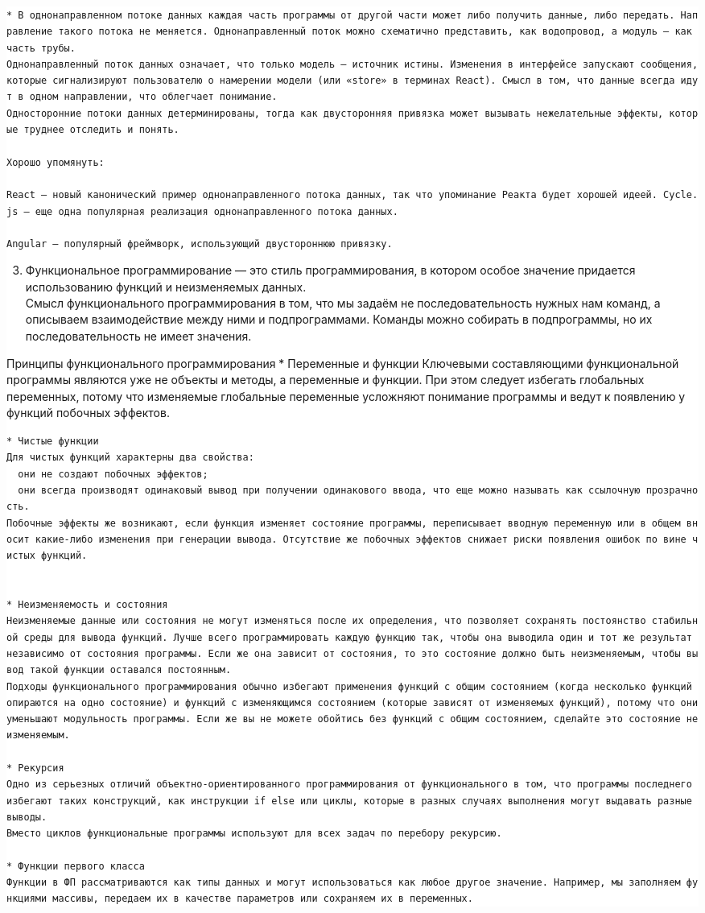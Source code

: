     * В однонаправленном потоке данных каждая часть программы от другой части может либо получить данные, либо передать. Направление такого потока не меняется. Однонаправленный поток можно схематично представить, как водопровод, а модуль — как часть трубы.
    Однонаправленный поток данных означает, что только модель – источник истины. Изменения в интерфейсе запускают сообщения, которые сигнализируют пользователю о намерении модели (или «store» в терминах React). Смысл в том, что данные всегда идут в одном направлении, что облегчает понимание.
    Односторонние потоки данных детерминированы, тогда как двусторонняя привязка может вызывать нежелательные эффекты, которые труднее отследить и понять.

    Хорошо упомянуть:

    React – новый канонический пример однонаправленного потока данных, так что упоминание Реакта будет хорошей идеей. Cycle.js — еще одна популярная реализация однонаправленного потока данных.
    
    Angular – популярный фреймворк, использующий двустороннюю привязку.


3. Функциональное программирование — это стиль программирования, в котором особое значение придается использованию функций и неизменяемых данных.  
Смысл функционального программирования в том, что мы задаём не последовательность нужных нам команд, а описываем взаимодействие между ними и подпрограммами. 
Команды можно собирать в подпрограммы, но их последовательность не имеет значения.

Принципы функционального программирования
    * Переменные и функции
    Ключевыми составляющими функциональной программы являются уже не объекты и методы, а переменные и функции. При этом следует избегать глобальных переменных, потому что изменяемые глобальные переменные усложняют понимание программы и ведут к появлению у функций побочных эффектов.

    * Чистые функции
    Для чистых функций характерны два свойства:
      они не создают побочных эффектов;
      они всегда производят одинаковый вывод при получении одинакового ввода, что еще можно называть как ссылочную прозрачность. 
    Побочные эффекты же возникают, если функция изменяет состояние программы, переписывает вводную переменную или в общем вносит какие-либо изменения при генерации вывода. Отсутствие же побочных эффектов снижает риски появления ошибок по вине чистых функций. 


    * Неизменяемость и состояния
    Неизменяемые данные или состояния не могут изменяться после их определения, что позволяет сохранять постоянство стабильной среды для вывода функций. Лучше всего программировать каждую функцию так, чтобы она выводила один и тот же результат независимо от состояния программы. Если же она зависит от состояния, то это состояние должно быть неизменяемым, чтобы вывод такой функции оставался постоянным.
    Подходы функционального программирования обычно избегают применения функций с общим состоянием (когда несколько функций опираются на одно состояние) и функций с изменяющимся состоянием (которые зависят от изменяемых функций), потому что они уменьшают модульность программы. Если же вы не можете обойтись без функций с общим состоянием, сделайте это состояние неизменяемым. 

    * Рекурсия
    Одно из серьезных отличий объектно-ориентированного программирования от функционального в том, что программы последнего избегают таких конструкций, как инструкции if else или циклы, которые в разных случаях выполнения могут выдавать разные выводы.
    Вместо циклов функциональные программы используют для всех задач по перебору рекурсию.

    * Функции первого класса
    Функции в ФП рассматриваются как типы данных и могут использоваться как любое другое значение. Например, мы заполняем функциями массивы, передаем их в качестве параметров или сохраняем их в переменных. 
